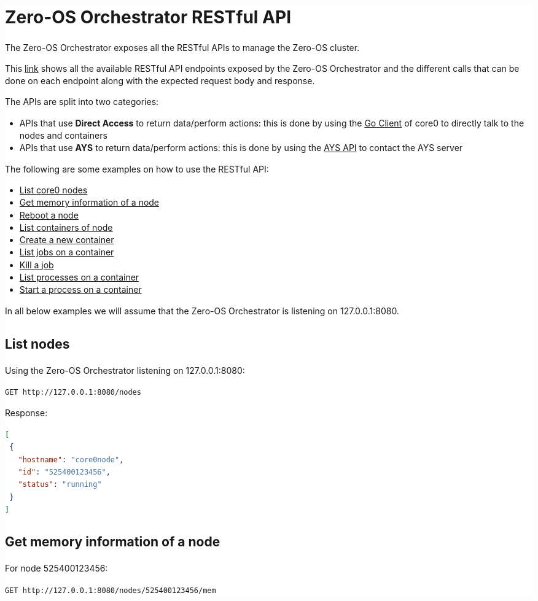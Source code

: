 # Zero-OS Orchestrator RESTful API

The Zero-OS Orchestrator exposes all the RESTful APIs to manage the Zero-OS cluster.

This [link](https://htmlpreviewer.github.io/?./raml/api.html) shows all the available RESTful API endpoints exposed by the Zero-OS Orchestrator and the different calls that can be done on each endpoint along with the expected request body and response.

The APIs are split into two categories:

- APIs that use **Direct Access** to return data/perform actions: this is done by using the [Go Client](https://github.com/g8os/go-client) of core0 to directly talk to the nodes and containers
- APIs that use **AYS** to return data/perform actions: this is done by using the [AYS API](https://htmlpreviewer.github.io/?https://raw.githubusercontent.com/Jumpscale/jumpscale_core8/8.2.0/specs/ays_api.html) to contact the AYS server

The following are some examples on how to use the RESTful API:

- [List core0 nodes](#list-nodes)
- [Get memory information of a node](#memory-info)
- [Reboot a node](#reboot-node)
- [List containers of node](#list-containers)
- [Create a new container](#create-container)
- [List jobs on a container](#list-jobs)
- [Kill a job](#kill-job)
- [List processes on a container](#list-processes)
- [Start a process on a container](#start-process)

In all below examples we will assume that the Zero-OS Orchestrator is listening on 127.0.0.1:8080.

<a id="list-nodes"></a>
## List nodes

Using the Zero-OS Orchestrator listening on 127.0.0.1:8080:
```
GET http://127.0.0.1:8080/nodes
```

Response:
```json
[
 {
   "hostname": "core0node",
   "id": "525400123456",
   "status": "running"
 }
]
```


<a id="memory-info"></a>
## Get memory information of a node

For node 525400123456:
```
GET http://127.0.0.1:8080/nodes/525400123456/mem
```
